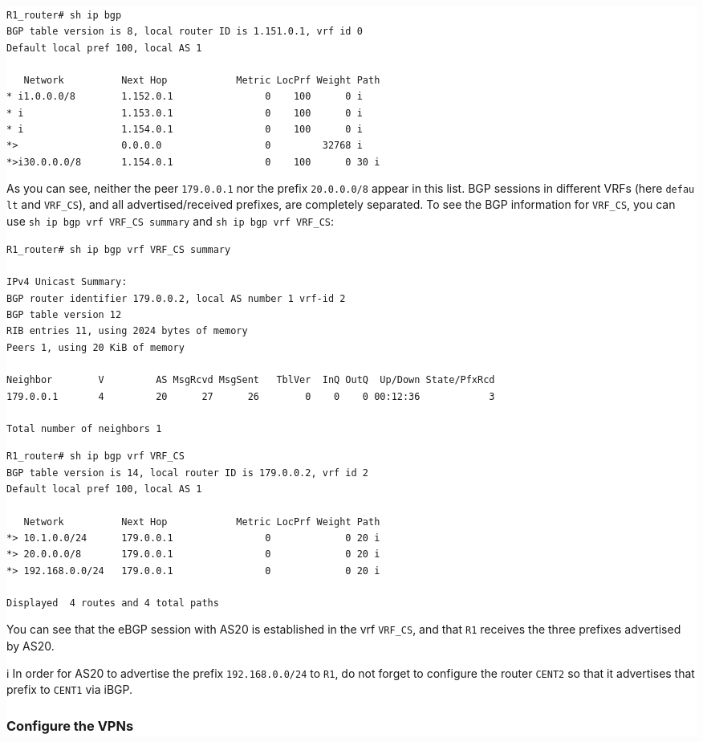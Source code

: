 ```
R1_router# sh ip bgp
BGP table version is 8, local router ID is 1.151.0.1, vrf id 0
Default local pref 100, local AS 1

   Network          Next Hop            Metric LocPrf Weight Path
* i1.0.0.0/8        1.152.0.1                0    100      0 i
* i                 1.153.0.1                0    100      0 i
* i                 1.154.0.1                0    100      0 i
*>                  0.0.0.0                  0         32768 i
*>i30.0.0.0/8       1.154.0.1                0    100      0 30 i
```

As you can see, neither the peer `179.0.0.1` nor the prefix `20.0.0.0/8` appear in this list. BGP sessions in different VRFs (here `default` and `VRF_CS`), and all advertised/received prefixes, are completely separated.
To see the BGP information for `VRF_CS`, you can use  `sh ip bgp vrf VRF_CS summary` and `sh ip bgp vrf VRF_CS`:

```
R1_router# sh ip bgp vrf VRF_CS summary

IPv4 Unicast Summary:
BGP router identifier 179.0.0.2, local AS number 1 vrf-id 2
BGP table version 12
RIB entries 11, using 2024 bytes of memory
Peers 1, using 20 KiB of memory

Neighbor        V         AS MsgRcvd MsgSent   TblVer  InQ OutQ  Up/Down State/PfxRcd
179.0.0.1       4         20      27      26        0    0    0 00:12:36            3

Total number of neighbors 1
```
```
R1_router# sh ip bgp vrf VRF_CS
BGP table version is 14, local router ID is 179.0.0.2, vrf id 2
Default local pref 100, local AS 1

   Network          Next Hop            Metric LocPrf Weight Path
*> 10.1.0.0/24      179.0.0.1                0             0 20 i
*> 20.0.0.0/8       179.0.0.1                0             0 20 i
*> 192.168.0.0/24   179.0.0.1                0             0 20 i

Displayed  4 routes and 4 total paths
```

You can see that the eBGP session with AS20 is established in the vrf `VRF_CS`, and that `R1` receives the three prefixes advertised by AS20.

:information_source: In order for AS20 to advertise the prefix `192.168.0.0/24` to `R1`, do not forget to configure the router `CENT2` so that it advertises that prefix to `CENT1` via iBGP.

### Configure the VPNs
